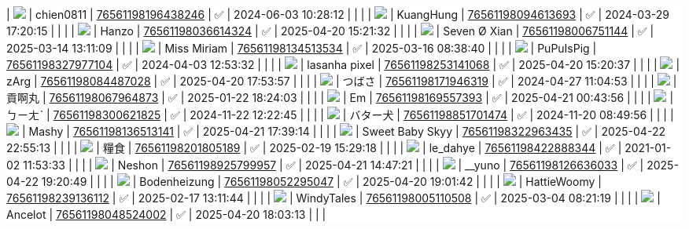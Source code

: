 | ![](https://avatars.steamstatic.com/2f0a9fc5a6f4daccc3b53dca12bcffd017879116.jpg) | chien0811             | [76561198196438246](https://steamcommunity.com/profiles/76561198196438246/) | ✅           | 2024-06-03 10:28:12 |          |                     |
| ![](https://avatars.steamstatic.com/94910f47fc0fa83fc70e018595d922d74866a576.jpg) | KuangHung             | [76561198094613693](https://steamcommunity.com/profiles/76561198094613693/) | ✅           | 2024-03-29 17:20:15 |          |                     |
| ![](https://avatars.steamstatic.com/e30adcaae9b3a8f748fe95c8c419211ac31199ad.jpg) | Hanzo                 | [76561198036614324](https://steamcommunity.com/profiles/76561198036614324/) | ✅           | 2025-04-20 15:21:32 |          |                     |
| ![](https://avatars.steamstatic.com/659588bbfc7d0b35317f5c7ccd1e15f3c41a245c.jpg) | Seven Ø Xian          | [76561198006751144](https://steamcommunity.com/profiles/76561198006751144/) | ✅           | 2025-03-14 13:11:09 |          |                     |
| ![](https://avatars.steamstatic.com/4b26c158f4709e6a3e01468ab6f7230ca2858cc5.jpg) | Miss Miriam           | [76561198134513534](https://steamcommunity.com/profiles/76561198134513534/) | ✅           | 2025-03-16 08:38:40 |          |                     |
| ![](https://avatars.steamstatic.com/905e79443be93e55772b518e8f81fde1d9b3fcb0.jpg) | PuPuIsPig             | [76561198327977104](https://steamcommunity.com/profiles/76561198327977104/) | ✅           | 2024-04-03 12:53:32 |          |                     |
| ![](https://avatars.steamstatic.com/50bbb3474e1c5162b489c5f4cba9693e6c54058c.jpg) | lasanha pixel         | [76561198253141068](https://steamcommunity.com/profiles/76561198253141068/) | ✅           | 2025-04-20 15:20:37 |          |                     |
| ![](https://avatars.steamstatic.com/738345e90541ec9e092fdad6321ae639eed49e4b.jpg) | zArg                  | [76561198084487028](https://steamcommunity.com/profiles/76561198084487028/) | ✅           | 2025-04-20 17:53:57 |          |                     |
| ![](https://avatars.steamstatic.com/8a3db0e450ca07034fe4d2dc7beeb1655ed78952.jpg) | つばさ                   | [76561198171946319](https://steamcommunity.com/profiles/76561198171946319/) | ✅           | 2024-04-27 11:04:53 |          |                     |
| ![](https://avatars.steamstatic.com/b2d5ae9120e3846de37066327c33e36bfbac1477.jpg) | 貢啊丸                   | [76561198067964873](https://steamcommunity.com/profiles/76561198067964873/) | ✅           | 2025-01-22 18:24:03 |          |                     |
| ![](https://avatars.steamstatic.com/04363920812bba8ae8d7fd7d9a4a42701187a91e.jpg) | Em                    | [76561198169557393](https://steamcommunity.com/profiles/76561198169557393/) | ✅           | 2025-04-21 00:43:56 |          |                     |
| ![](https://avatars.steamstatic.com/52ede9a8fd1ae6f4a74cb57d0b4294ecf167814d.jpg) | ㄅㄧㄤˋ                  | [76561198300621825](https://steamcommunity.com/profiles/76561198300621825/) | ✅           | 2024-11-22 12:22:45 |          |                     |
| ![](https://avatars.steamstatic.com/98c34c6683edfcdbf13d6de704ac9b1dc06c4871.jpg) | バター犬                  | [76561198851701474](https://steamcommunity.com/profiles/76561198851701474/) | ✅           | 2024-11-20 08:49:56 |          |                     |
| ![](https://avatars.steamstatic.com/64455b3f80e6419b182bf68c483de214f5f56d75.jpg) | Mashy                 | [76561198136513141](https://steamcommunity.com/profiles/76561198136513141/) | ✅           | 2025-04-21 17:39:14 |          |                     |
| ![](https://avatars.steamstatic.com/c574b2be88a09479df2e87e5060a77be741f63e0.jpg) | Sweet Baby Skyy       | [76561198322963435](https://steamcommunity.com/profiles/76561198322963435/) | ✅           | 2025-04-22 22:55:13 |          |                     |
| ![](https://avatars.steamstatic.com/cee5a67ca333cbe9cadfc85ead7263b7e61e649c.jpg) | 糧食                    | [76561198201805189](https://steamcommunity.com/profiles/76561198201805189/) | ✅           | 2025-02-19 15:29:18 |          |                     |
| ![](https://avatars.steamstatic.com/1b86caffc16efc1818fe8bd3d108319e95ace74c.jpg) | le_dahye              | [76561198422888344](https://steamcommunity.com/profiles/76561198422888344/) | ✅           | 2021-01-02 11:53:33 |          |                     |
| ![](https://avatars.steamstatic.com/dc3d03ddb0c3e83a88dd15f7c8d3be1db8262eaf.jpg) | Neshon                | [76561198925799957](https://steamcommunity.com/profiles/76561198925799957/) | ✅           | 2025-04-21 14:47:21 |          |                     |
| ![](https://avatars.steamstatic.com/e74e709fadb5db5c88fec7fb429d8444fac88552.jpg) | __yuno                | [76561198126636033](https://steamcommunity.com/profiles/76561198126636033/) | ✅           | 2025-04-22 19:20:49 |          |                     |
| ![](https://avatars.steamstatic.com/afdfb5b4a3cbfa8f7b16da2f0e0e7b50538453a6.jpg) | Bodenheizung          | [76561198052295047](https://steamcommunity.com/profiles/76561198052295047/) | ✅           | 2025-04-20 19:01:42 |          |                     |
| ![](https://avatars.steamstatic.com/0f1f69444d277b78e764056c5b1480a33562afa3.jpg) | HattieWoomy           | [76561198239136112](https://steamcommunity.com/profiles/76561198239136112/) | ✅           | 2025-02-17 13:11:44 |          |                     |
| ![](https://avatars.steamstatic.com/05c3c7a2823d3ab42ff1d09e85e35ad24a9fca0b.jpg) | WindyTales            | [76561198005110508](https://steamcommunity.com/profiles/76561198005110508/) | ✅           | 2025-03-04 08:21:19 |          |                     |
| ![](https://avatars.steamstatic.com/7a29b98ae520dc003d49022f3ce75563978a2f2d.jpg) | Ancelot               | [76561198048524002](https://steamcommunity.com/profiles/76561198048524002/) | ✅           | 2025-04-20 18:03:13 |          |                     |
